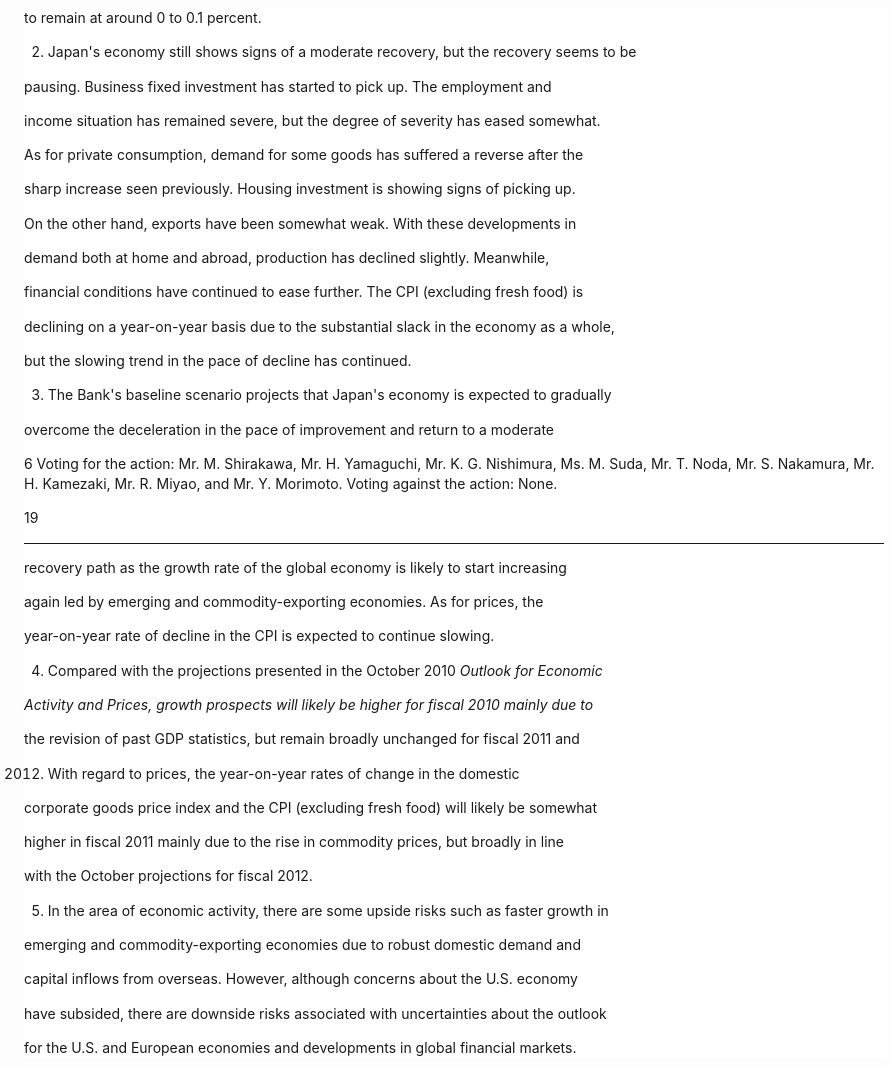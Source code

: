 to remain at around 0 to 0.1 percent.

2. Japan's economy still shows signs of a moderate recovery, but the recovery seems to be

pausing. Business fixed investment has started to pick up. The employment and

income situation has remained severe, but the degree of severity has eased somewhat.

As for private consumption, demand for some goods has suffered a reverse after the

sharp increase seen previously. Housing investment is showing signs of picking up.

On the other hand, exports have been somewhat weak. With these developments in

demand both at home and abroad, production has declined slightly. Meanwhile,

financial conditions have continued to ease further. The CPI (excluding fresh food) is

declining on a year-on-year basis due to the substantial slack in the economy as a whole,

but the slowing trend in the pace of decline has continued.

3. The Bank's baseline scenario projects that Japan's economy is expected to gradually

overcome the deceleration in the pace of improvement and return to a moderate

6 Voting for the action: Mr. M. Shirakawa, Mr. H. Yamaguchi, Mr. K. G. Nishimura, Ms. M. Suda,
Mr. T. Noda, Mr. S. Nakamura, Mr. H. Kamezaki, Mr. R. Miyao, and Mr. Y. Morimoto.
Voting against the action: None.

19


-----

recovery path as the growth rate of the global economy is likely to start increasing

again led by emerging and commodity-exporting economies. As for prices, the

year-on-year rate of decline in the CPI is expected to continue slowing.

4. Compared with the projections presented in the October 2010 _Outlook for Economic_

_Activity and Prices, growth prospects will likely be higher for fiscal 2010 mainly due to_

the revision of past GDP statistics, but remain broadly unchanged for fiscal 2011 and

2012. With regard to prices, the year-on-year rates of change in the domestic

corporate goods price index and the CPI (excluding fresh food) will likely be somewhat

higher in fiscal 2011 mainly due to the rise in commodity prices, but broadly in line

with the October projections for fiscal 2012.

5. In the area of economic activity, there are some upside risks such as faster growth in

emerging and commodity-exporting economies due to robust domestic demand and

capital inflows from overseas. However, although concerns about the U.S. economy

have subsided, there are downside risks associated with uncertainties about the outlook

for the U.S. and European economies and developments in global financial markets.
